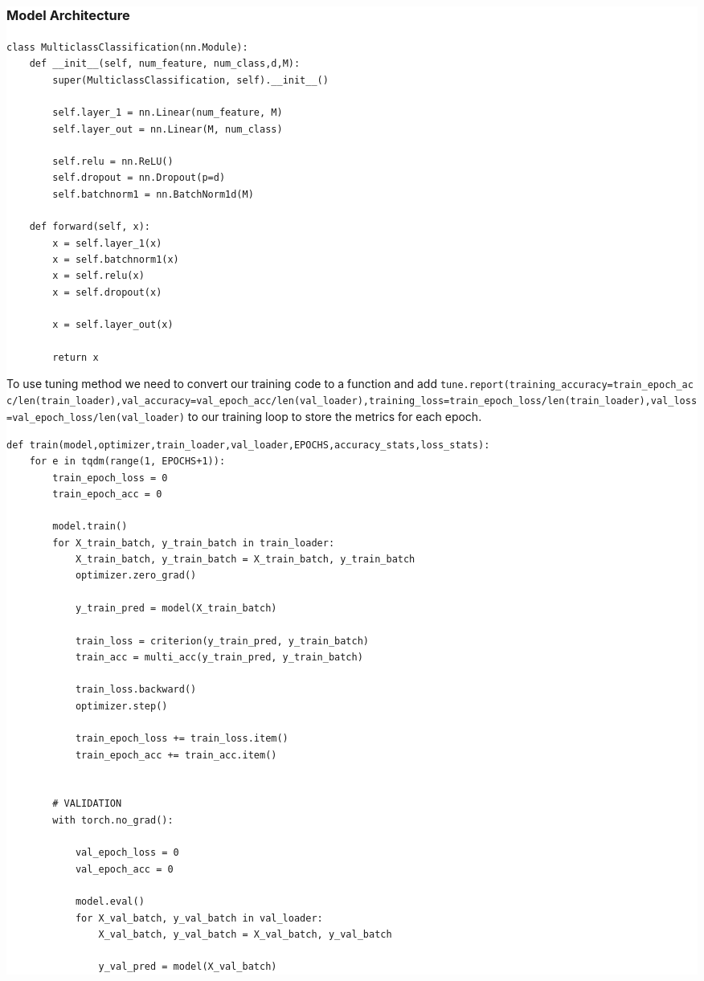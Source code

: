 ### Model Architecture
```
class MulticlassClassification(nn.Module):
    def __init__(self, num_feature, num_class,d,M):
        super(MulticlassClassification, self).__init__()
        
        self.layer_1 = nn.Linear(num_feature, M)
        self.layer_out = nn.Linear(M, num_class) 
        
        self.relu = nn.ReLU()
        self.dropout = nn.Dropout(p=d)
        self.batchnorm1 = nn.BatchNorm1d(M)
        
    def forward(self, x):
        x = self.layer_1(x)
        x = self.batchnorm1(x)
        x = self.relu(x)
        x = self.dropout(x)
        
        x = self.layer_out(x)
        
        return x
```

To use tuning method we need to convert our training code to a function and add ```tune.report(training_accuracy=train_epoch_acc/len(train_loader),val_accuracy=val_epoch_acc/len(val_loader),training_loss=train_epoch_loss/len(train_loader),val_loss=val_epoch_loss/len(val_loader)``` to our training loop to store the metrics for each epoch.

```
def train(model,optimizer,train_loader,val_loader,EPOCHS,accuracy_stats,loss_stats):
    for e in tqdm(range(1, EPOCHS+1)):
        train_epoch_loss = 0
        train_epoch_acc = 0

        model.train()
        for X_train_batch, y_train_batch in train_loader:
            X_train_batch, y_train_batch = X_train_batch, y_train_batch
            optimizer.zero_grad()

            y_train_pred = model(X_train_batch)

            train_loss = criterion(y_train_pred, y_train_batch)
            train_acc = multi_acc(y_train_pred, y_train_batch)

            train_loss.backward()
            optimizer.step()

            train_epoch_loss += train_loss.item()
            train_epoch_acc += train_acc.item()


        # VALIDATION    
        with torch.no_grad():

            val_epoch_loss = 0
            val_epoch_acc = 0

            model.eval()
            for X_val_batch, y_val_batch in val_loader:
                X_val_batch, y_val_batch = X_val_batch, y_val_batch

                y_val_pred = model(X_val_batch)

```